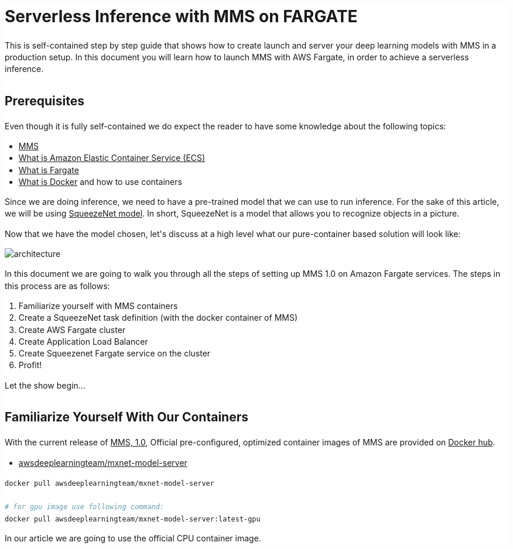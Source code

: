 # Serverless Inference with MMS on FARGATE

This is self-contained step by step guide that shows how to create launch and server your deep learning models with MMS 
in a production setup. 
In this document you will learn how to launch MMS with AWS Fargate, in order to achieve a serverless inference.

## Prerequisites

Even though it is fully self-contained we do expect the reader to have some knowledge about the following topics:

* [MMS](https://github.com/awslabs/multi-model-server)
* [What is Amazon Elastic Container Service (ECS)](https://aws.amazon.com/ecs)
* [What is Fargate](https://aws.amazon.com/fargate)
* [What is Docker](https://www.docker.com/) and how to use containers

Since we are doing inference, we need to have a pre-trained model that we can use to run inference. 
For the sake of this article, we will be using 
[SqueezeNet model](https://github.com/awslabs/multi-model-server/blob/master/docs/model_zoo.md#squeezenet_v1.1). 
In short, SqueezeNet is a model that allows you to recognize objects in a picture. 

Now that we have the model chosen, let's discuss at a high level what our pure-container based solution will look like:

![architecture](https://s3.amazonaws.com/mxnet-model-server/mms-github-docs/MMS+with+Fargate+Article/AWS+Fargate+MMS.jpg)

In this document we are going to walk you through all the steps of setting up MMS 1.0 on Amazon Fargate services.
The steps in this process are as follows:

1. Familiarize yourself with MMS containers
2. Create a SqueezeNet task definition (with the docker container of MMS) 
3. Create AWS Fargate cluster
4. Create Application Load Balancer
5. Create Squeezenet Fargate service on the cluster
6. Profit!

Let the show begin...

## Familiarize Yourself With Our Containers 

With the current release of [MMS, 1.0](https://github.com/awslabs/multi-model-server/releases/tag/v1.0.0), 
Official pre-configured, optimized container images of MMS are provided on [Docker hub](https://hub.docker.com).

* [awsdeeplearningteam/mxnet-model-server](https://hub.docker.com/r/awsdeeplearningteam/mxnet-model-server)

```bash
docker pull awsdeeplearningteam/mxnet-model-server

# for gpu image use following command:
docker pull awsdeeplearningteam/mxnet-model-server:latest-gpu
```
In our article we are going to use the official CPU container image.
